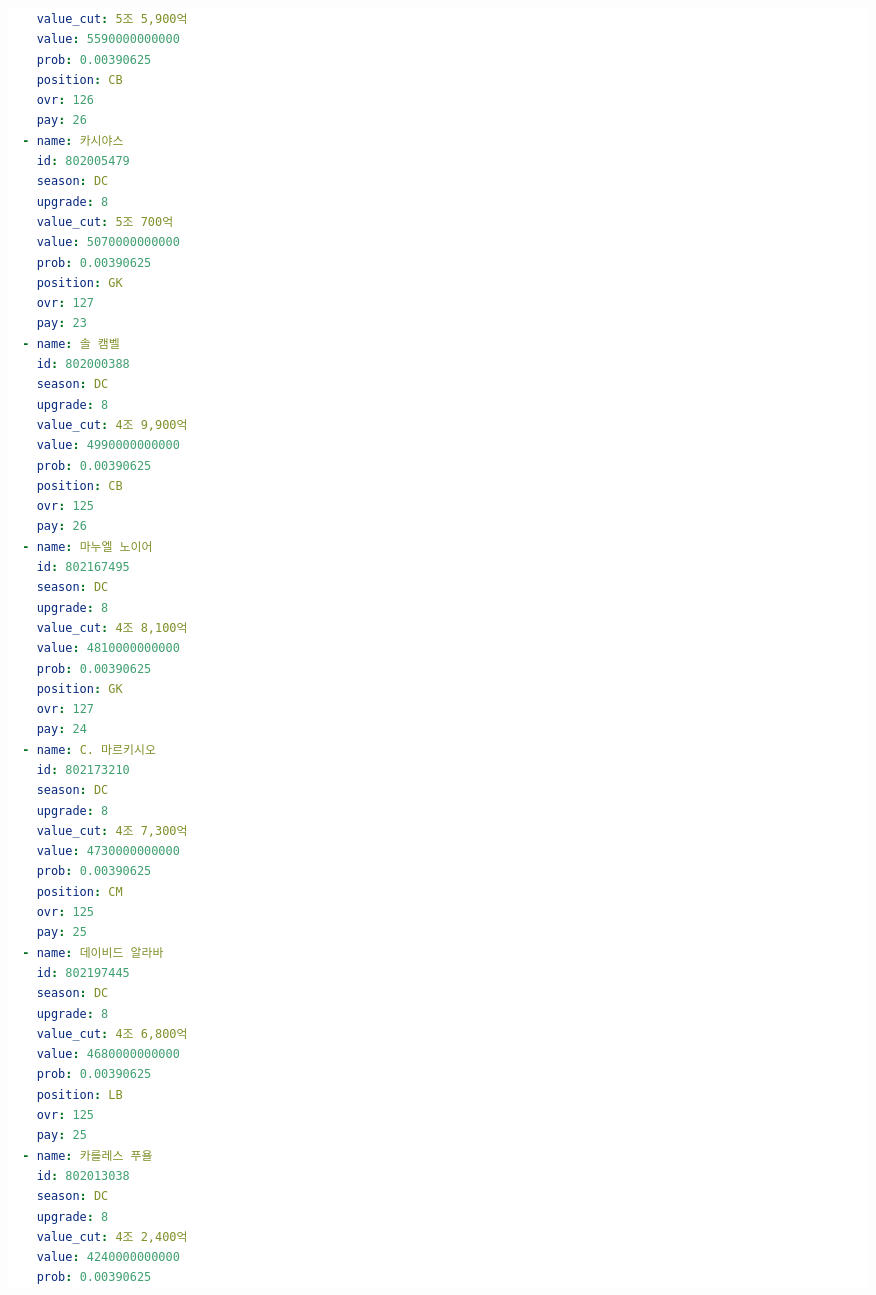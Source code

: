 ```yaml
    value_cut: 5조 5,900억
    value: 5590000000000
    prob: 0.00390625
    position: CB
    ovr: 126
    pay: 26
  - name: 카시야스
    id: 802005479
    season: DC
    upgrade: 8
    value_cut: 5조 700억
    value: 5070000000000
    prob: 0.00390625
    position: GK
    ovr: 127
    pay: 23
  - name: 솔 캠벨
    id: 802000388
    season: DC
    upgrade: 8
    value_cut: 4조 9,900억
    value: 4990000000000
    prob: 0.00390625
    position: CB
    ovr: 125
    pay: 26
  - name: 마누엘 노이어
    id: 802167495
    season: DC
    upgrade: 8
    value_cut: 4조 8,100억
    value: 4810000000000
    prob: 0.00390625
    position: GK
    ovr: 127
    pay: 24
  - name: C. 마르키시오
    id: 802173210
    season: DC
    upgrade: 8
    value_cut: 4조 7,300억
    value: 4730000000000
    prob: 0.00390625
    position: CM
    ovr: 125
    pay: 25
  - name: 데이비드 알라바
    id: 802197445
    season: DC
    upgrade: 8
    value_cut: 4조 6,800억
    value: 4680000000000
    prob: 0.00390625
    position: LB
    ovr: 125
    pay: 25
  - name: 카를레스 푸욜
    id: 802013038
    season: DC
    upgrade: 8
    value_cut: 4조 2,400억
    value: 4240000000000
    prob: 0.00390625
```